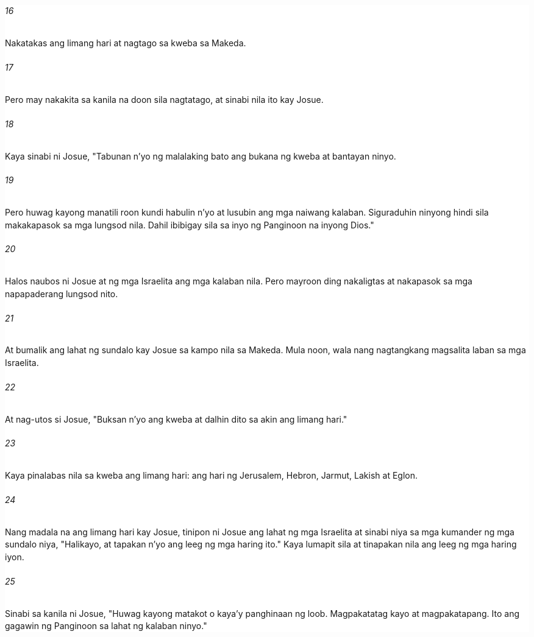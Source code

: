 
###### 16 


Nakatakas ang limang hari at nagtago sa kweba sa Makeda. 


###### 17 


Pero may nakakita sa kanila na doon sila nagtatago, at sinabi nila ito kay Josue. 


###### 18 


Kaya sinabi ni Josue, "Tabunan nʼyo ng malalaking bato ang bukana ng kweba at bantayan ninyo. 


###### 19 


Pero huwag kayong manatili roon kundi habulin nʼyo at lusubin ang mga naiwang kalaban. Siguraduhin ninyong hindi sila makakapasok sa mga lungsod nila. Dahil ibibigay sila sa inyo ng Panginoon na inyong Dios." 


###### 20 


Halos naubos ni Josue at ng mga Israelita ang mga kalaban nila. Pero mayroon ding nakaligtas at nakapasok sa mga napapaderang lungsod nito. 


###### 21 


At bumalik ang lahat ng sundalo kay Josue sa kampo nila sa Makeda. Mula noon, wala nang nagtangkang magsalita laban sa mga Israelita. 


###### 22 


At nag-utos si Josue, "Buksan nʼyo ang kweba at dalhin dito sa akin ang limang hari." 


###### 23 


Kaya pinalabas nila sa kweba ang limang hari: ang hari ng Jerusalem, Hebron, Jarmut, Lakish at Eglon. 


###### 24 


Nang madala na ang limang hari kay Josue, tinipon ni Josue ang lahat ng mga Israelita at sinabi niya sa mga kumander ng mga sundalo niya, "Halikayo, at tapakan nʼyo ang leeg ng mga haring ito." Kaya lumapit sila at tinapakan nila ang leeg ng mga haring iyon. 


###### 25 


Sinabi sa kanila ni Josue, "Huwag kayong matakot o kayaʼy panghinaan ng loob. Magpakatatag kayo at magpakatapang. Ito ang gagawin ng Panginoon sa lahat ng kalaban ninyo." 
